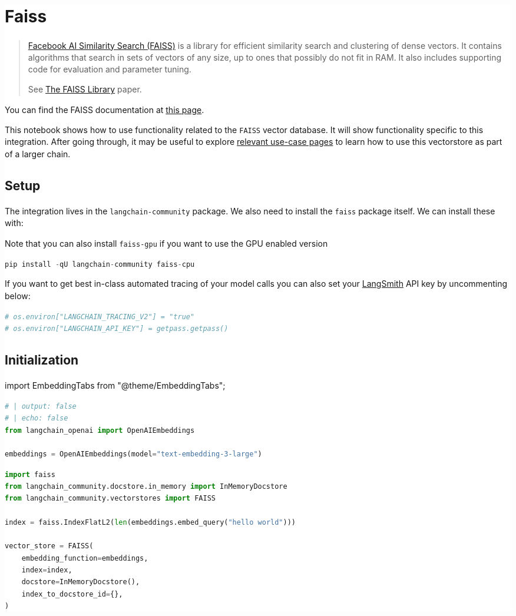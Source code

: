 # Faiss

>[Facebook AI Similarity Search (FAISS)](https://engineering.fb.com/2017/03/29/data-infrastructure/faiss-a-library-for-efficient-similarity-search/) is a library for efficient similarity search and clustering of dense vectors. It contains algorithms that search in sets of vectors of any size, up to ones that possibly do not fit in RAM. It also includes supporting code for evaluation and parameter tuning.
>
>See [The FAISS Library](https://arxiv.org/pdf/2401.08281) paper.

You can find the FAISS documentation at [this page](https://faiss.ai/).

This notebook shows how to use functionality related to the `FAISS` vector database. It will show functionality specific to this integration. After going through, it may be useful to explore [relevant use-case pages](/docs/how_to#qa-with-rag) to learn how to use this vectorstore as part of a larger chain.

## Setup

The integration lives in the `langchain-community` package. We also need to install the `faiss` package itself. We can install these with:

Note that you can also install `faiss-gpu` if you want to use the GPU enabled version


```python
pip install -qU langchain-community faiss-cpu
```

If you want to get best in-class automated tracing of your model calls you can also set your [LangSmith](https://docs.smith.langchain.com/) API key by uncommenting below:


```python
# os.environ["LANGCHAIN_TRACING_V2"] = "true"
# os.environ["LANGCHAIN_API_KEY"] = getpass.getpass()
```

## Initialization

import EmbeddingTabs from "@theme/EmbeddingTabs";

<EmbeddingTabs/>



```python
# | output: false
# | echo: false
from langchain_openai import OpenAIEmbeddings

embeddings = OpenAIEmbeddings(model="text-embedding-3-large")
```


```python
import faiss
from langchain_community.docstore.in_memory import InMemoryDocstore
from langchain_community.vectorstores import FAISS

index = faiss.IndexFlatL2(len(embeddings.embed_query("hello world")))

vector_store = FAISS(
    embedding_function=embeddings,
    index=index,
    docstore=InMemoryDocstore(),
    index_to_docstore_id={},
)
```

